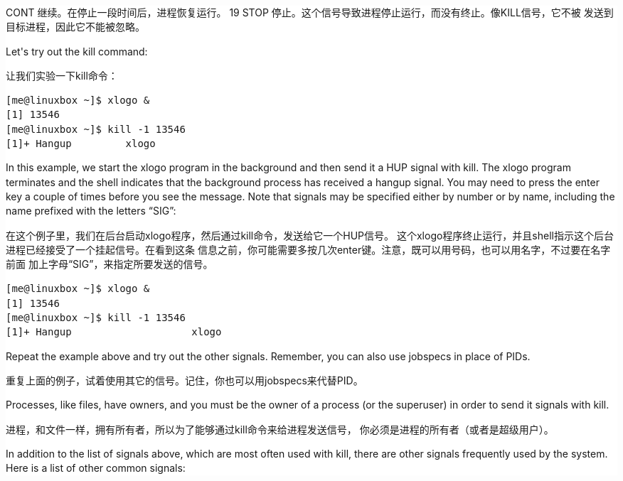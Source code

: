 <td valign="top">CONT</td>
<td valign="top">继续。在停止一段时间后，进程恢复运行。</td>
</tr>
<tr>
<td valign="top">19</td>
<td valign="top">STOP</td>
<td
valign="top">停止。这个信号导致进程停止运行，而没有终止。像KILL信号，它不被
发送到目标进程，因此它不能被忽略。
</td>
</tr>
</table>
</p>

Let's try out the kill command:

让我们实验一下kill命令：

<div class="code"><pre>
<tt>[me@linuxbox ~]$ xlogo &amp;
[1] 13546
[me@linuxbox ~]$ kill -1 13546
[1]+ Hangup         xlogo</tt>
</pre></div>

In this example, we start the xlogo program in the background and then send it a HUP
signal with kill. The xlogo program terminates and the shell indicates that the
background process has received a hangup signal. You may need to press the enter key a
couple of times before you see the message. Note that signals may be specified either by
number or by name, including the name prefixed with the letters “SIG”:

在这个例子里，我们在后台启动xlogo程序，然后通过kill命令，发送给它一个HUP信号。
这个xlogo程序终止运行，并且shell指示这个后台进程已经接受了一个挂起信号。在看到这条
信息之前，你可能需要多按几次enter键。注意，既可以用号码，也可以用名字，不过要在名字前面
加上字母“SIG”，来指定所要发送的信号。

<div class="code"><pre>
<tt>[me@linuxbox ~]$ xlogo &amp;
[1] 13546
[me@linuxbox ~]$ kill -1 13546
[1]+ Hangup                    xlogo</tt>
</pre></div>

Repeat the example above and try out the other signals. Remember, you can also use
jobspecs in place of PIDs.

重复上面的例子，试着使用其它的信号。记住，你也可以用jobspecs来代替PID。

Processes, like files, have owners, and you must be the owner of a process (or the
superuser) in order to send it signals with kill.

进程，和文件一样，拥有所有者，所以为了能够通过kill命令来给进程发送信号，
你必须是进程的所有者（或者是超级用户）。

In addition to the list of signals above, which are most often used with kill, there are
other signals frequently used by the system. Here is a list of other common signals:

